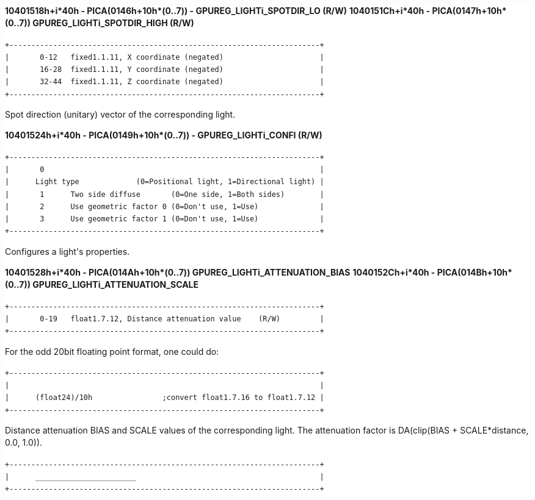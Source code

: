 **10401518h+i\*40h - PICA(0146h+10h\*(0..7)) - GPUREG_LIGHTi_SPOTDIR_LO
(R/W)**
**1040151Ch+i\*40h - PICA(0147h+10h\*(0..7)) 
GPUREG_LIGHTi_SPOTDIR_HIGH (R/W)**

```
+-----------------------------------------------------------------------+
|       0-12   fixed1.1.11, X coordinate (negated)                      |
|       16-28  fixed1.1.11, Y coordinate (negated)                      |
|       32-44  fixed1.1.11, Z coordinate (negated)                      |
+-----------------------------------------------------------------------+
```

Spot direction (unitary) vector of the corresponding light.

**10401524h+i\*40h - PICA(0149h+10h\*(0..7)) - GPUREG_LIGHTi_CONFI
(R/W)**

```
+-----------------------------------------------------------------------+
|       0                                                               |
|      Light type             (0=Positional light, 1=Directional light) |
|       1      Two side diffuse       (0=One side, 1=Both sides)        |
|       2      Use geometric factor 0 (0=Don't use, 1=Use)              |
|       3      Use geometric factor 1 (0=Don't use, 1=Use)              |
+-----------------------------------------------------------------------+
```

Configures a light\'s properties.

**10401528h+i\*40h - PICA(014Ah+10h\*(0..7)) 
GPUREG_LIGHTi_ATTENUATION_BIAS**
**1040152Ch+i\*40h - PICA(014Bh+10h\*(0..7)) 
GPUREG_LIGHTi_ATTENUATION_SCALE**

```
+-----------------------------------------------------------------------+
|       0-19   float1.7.12, Distance attenuation value    (R/W)         |
+-----------------------------------------------------------------------+
```

For the odd 20bit floating point format, one could do:

```
+-----------------------------------------------------------------------+
|                                                                       |
|      (float24)/10h                ;convert float1.7.16 to float1.7.12 |
+-----------------------------------------------------------------------+
```

Distance attenuation BIAS and SCALE values of the corresponding light.
The attenuation factor is DA(clip(BIAS + SCALE\*distance, 0.0, 1.0)).


```
+-----------------------------------------------------------------------+
|      _______________________                                          |
+-----------------------------------------------------------------------+
```

